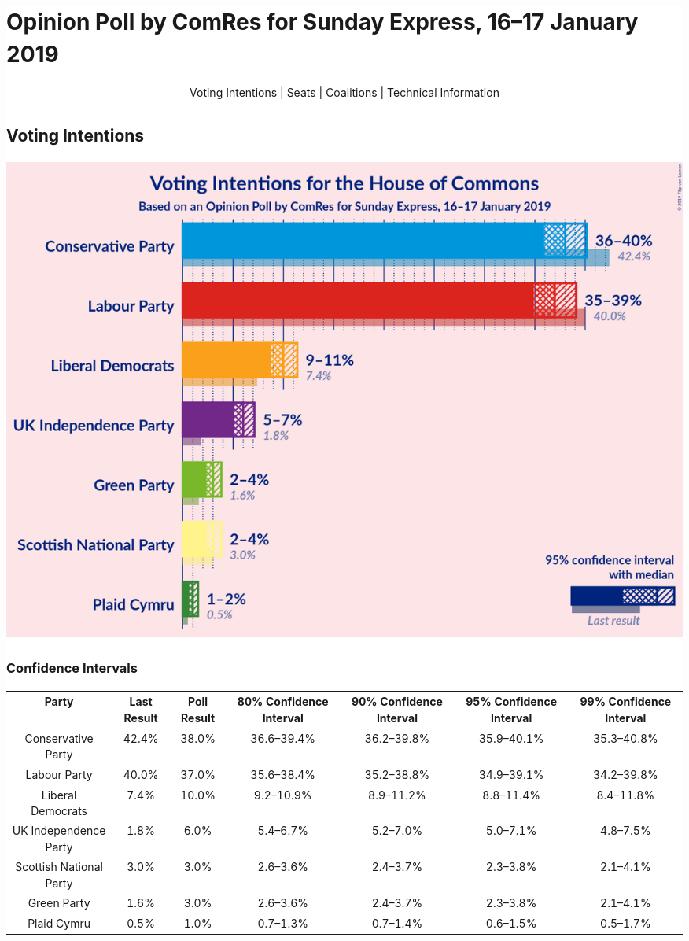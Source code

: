# Opinion Poll by ComRes for Sunday Express, 16–17 January 2019

<p align="center"><a href="#voting-intentions">Voting Intentions</a> | <a href="#seats">Seats</a> | <a href="#coalitions">Coalitions</a> | <a href="#technical-information">Technical Information</a></p>

## Voting Intentions

![Graph with voting intentions not yet produced](2019-01-17-ComRes.png "Voting Intentions")

### Confidence Intervals

| Party | Last Result | Poll Result | 80% Confidence Interval | 90% Confidence Interval | 95% Confidence Interval | 99% Confidence Interval |
|:-----:|:-----------:|:-----------:|:-----------------------:|:-----------------------:|:-----------------------:|:-----------------------:|
| Conservative Party | 42.4% | 38.0% | 36.6–39.4% |36.2–39.8% |35.9–40.1% |35.3–40.8% |
| Labour Party | 40.0% | 37.0% | 35.6–38.4% |35.2–38.8% |34.9–39.1% |34.2–39.8% |
| Liberal Democrats | 7.4% | 10.0% | 9.2–10.9% |8.9–11.2% |8.8–11.4% |8.4–11.8% |
| UK Independence Party | 1.8% | 6.0% | 5.4–6.7% |5.2–7.0% |5.0–7.1% |4.8–7.5% |
| Scottish National Party | 3.0% | 3.0% | 2.6–3.6% |2.4–3.7% |2.3–3.8% |2.1–4.1% |
| Green Party | 1.6% | 3.0% | 2.6–3.6% |2.4–3.7% |2.3–3.8% |2.1–4.1% |
| Plaid Cymru | 0.5% | 1.0% | 0.7–1.3% |0.7–1.4% |0.6–1.5% |0.5–1.7% |
